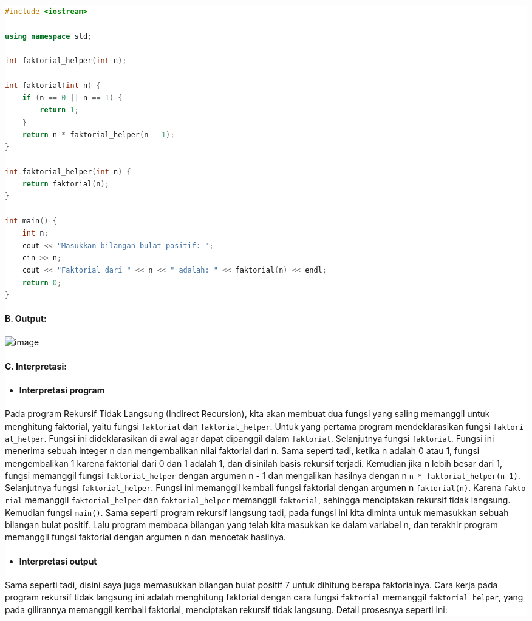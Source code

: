 ```C++
#include <iostream>

using namespace std;

int faktorial_helper(int n);

int faktorial(int n) {
    if (n == 0 || n == 1) {
        return 1;
    }
    return n * faktorial_helper(n - 1);
}

int faktorial_helper(int n) {
    return faktorial(n);
}

int main() {
    int n;
    cout << "Masukkan bilangan bulat positif: ";
    cin >> n;
    cout << "Faktorial dari " << n << " adalah: " << faktorial(n) << endl;
    return 0;
}
```

#### B. Output:
![image](https://github.com/OliviaIntan/Praktikum-Struktur-Data-Assignment/assets/162260430/05487a9f-f3ca-40cf-b240-6108feb9ecf1)

#### C. Interpretasi: 
- #### Interpretasi program
Pada program Rekursif Tidak Langsung (Indirect Recursion), kita akan membuat dua fungsi yang saling memanggil untuk menghitung faktorial, yaitu fungsi ```faktorial``` dan ```faktorial_helper```. Untuk yang pertama program mendeklarasikan fungsi ```faktorial_helper```. Fungsi ini dideklarasikan di awal agar dapat dipanggil dalam ```faktorial```. Selanjutnya fungsi ```faktorial```. Fungsi ini menerima sebuah integer n dan mengembalikan nilai faktorial dari n. Sama seperti tadi, ketika n adalah 0 atau 1, fungsi mengembalikan 1 karena faktorial dari 0 dan 1 adalah 1, dan disinilah basis rekursif terjadi. Kemudian jika n lebih besar dari 1, fungsi memanggil fungsi ```faktorial_helper``` dengan argumen n - 1 dan mengalikan hasilnya dengan n ```n * faktorial_helper(n-1)```. Selanjutnya fungsi ```faktorial_helper```. Fungsi ini memanggil kembali fungsi faktorial dengan argumen n ```faktorial(n)```. Karena ```faktorial``` memanggil ```faktorial_helper``` dan ```faktorial_helper``` memanggil ```faktorial```, sehingga menciptakan rekursif tidak langsung.
Kemudian fungsi ```main()```. Sama seperti program rekursif langsung tadi, pada fungsi ini kita diminta untuk memasukkan sebuah bilangan bulat positif. Lalu program membaca bilangan yang telah kita masukkan ke dalam variabel n, dan terakhir program memanggil fungsi faktorial dengan argumen n dan mencetak hasilnya.

- #### Interpretasi output
Sama seperti tadi, disini saya juga memasukkan bilangan bulat positif 7 untuk dihitung berapa faktorialnya. Cara kerja pada program rekursif tidak langsung ini adalah menghitung faktorial dengan cara fungsi ```faktorial``` memanggil ```faktorial_helper```, yang pada gilirannya memanggil kembali faktorial, menciptakan rekursif tidak langsung. Detail prosesnya seperti ini:
